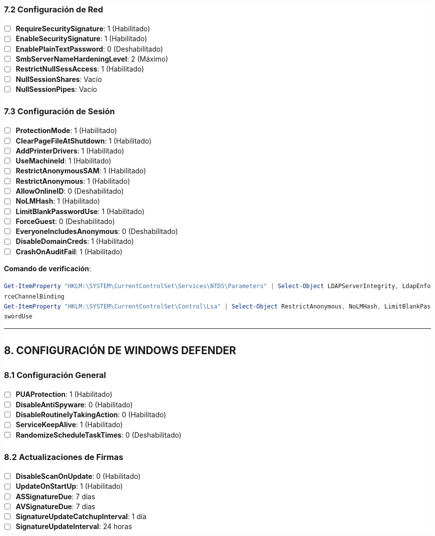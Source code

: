 ### 7.2 Configuración de Red
- [ ] **RequireSecuritySignature**: 1 (Habilitado)
- [ ] **EnableSecuritySignature**: 1 (Habilitado)
- [ ] **EnablePlainTextPassword**: 0 (Deshabilitado)
- [ ] **SmbServerNameHardeningLevel**: 2 (Máximo)
- [ ] **RestrictNullSessAccess**: 1 (Habilitado)
- [ ] **NullSessionShares**: Vacío
- [ ] **NullSessionPipes**: Vacío

### 7.3 Configuración de Sesión
- [ ] **ProtectionMode**: 1 (Habilitado)
- [ ] **ClearPageFileAtShutdown**: 1 (Habilitado)
- [ ] **AddPrinterDrivers**: 1 (Habilitado)
- [ ] **UseMachineId**: 1 (Habilitado)
- [ ] **RestrictAnonymousSAM**: 1 (Habilitado)
- [ ] **RestrictAnonymous**: 1 (Habilitado)
- [ ] **AllowOnlineID**: 0 (Deshabilitado)
- [ ] **NoLMHash**: 1 (Habilitado)
- [ ] **LimitBlankPasswordUse**: 1 (Habilitado)
- [ ] **ForceGuest**: 0 (Deshabilitado)
- [ ] **EveryoneIncludesAnonymous**: 0 (Deshabilitado)
- [ ] **DisableDomainCreds**: 1 (Habilitado)
- [ ] **CrashOnAuditFail**: 1 (Habilitado)

**Comando de verificación**:
```powershell
Get-ItemProperty "HKLM:\SYSTEM\CurrentControlSet\Services\NTDS\Parameters" | Select-Object LDAPServerIntegrity, LdapEnforceChannelBinding
Get-ItemProperty "HKLM:\SYSTEM\CurrentControlSet\Control\Lsa" | Select-Object RestrictAnonymous, NoLMHash, LimitBlankPasswordUse
```

---

## 8. CONFIGURACIÓN DE WINDOWS DEFENDER

### 8.1 Configuración General
- [ ] **PUAProtection**: 1 (Habilitado)
- [ ] **DisableAntiSpyware**: 0 (Habilitado)
- [ ] **DisableRoutinelyTakingAction**: 0 (Habilitado)
- [ ] **ServiceKeepAlive**: 1 (Habilitado)
- [ ] **RandomizeScheduleTaskTimes**: 0 (Deshabilitado)

### 8.2 Actualizaciones de Firmas
- [ ] **DisableScanOnUpdate**: 0 (Habilitado)
- [ ] **UpdateOnStartUp**: 1 (Habilitado)
- [ ] **ASSignatureDue**: 7 días
- [ ] **AVSignatureDue**: 7 días
- [ ] **SignatureUpdateCatchupInterval**: 1 día
- [ ] **SignatureUpdateInterval**: 24 horas
